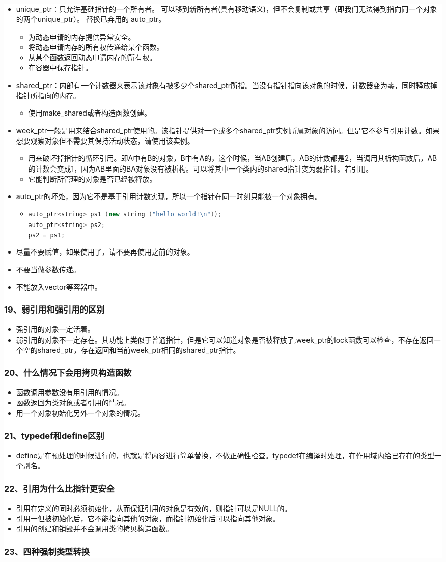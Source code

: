 - unique_ptr：只允许基础指针的一个所有者。 可以移到新所有者(具有移动语义)，但不会复制或共享（即我们无法得到指向同一个对象的两个unique_ptr）。 替换已弃用的 auto_ptr。 

  - 为动态申请的内存提供异常安全。
  - 将动态申请内存的所有权传递给某个函数。
  - 从某个函数返回动态申请内存的所有权。
  - 在容器中保存指针。

- shared_ptr：内部有一个计数器来表示该对象有被多少个shared_ptr所指。当没有指针指向该对象的时候，计数器变为零，同时释放掉指针所指向的内存。

  - 使用make_shared或者构造函数创建。

- week_ptr一般是用来结合shared_ptr使用的。该指针提供对一个或多个shared_ptr实例所属对象的访问。但是它不参与引用计数。如果想要观察对象但不需要其保持活动状态，请使用该实例。

  - 用来破坏掉指针的循环引用。即A中有B的对象，B中有A的，这个时候，当AB创建后，AB的计数都是2，当调用其析构函数后，AB的计数会变成1，因为AB里面的BA对象没有被析构。可以将其中一个类内的shared指针变为弱指针。若引用。
  - 它能判断所管理的对象是否已经被释放。

- auto_ptr的坏处，因为它不是基于引用计数实现，所以一个指针在同一时刻只能被一个对象拥有。

  - ```C++
    auto_ptr<string> ps1 (new string ("hello world!\n"));
    auto_ptr<string> ps2;
    ps2 = ps1;
    ```

- 尽量不要赋值，如果使用了，请不要再使用之前的对象。

- 不要当做参数传递。

- 不能放入vector等容器中。

### 19、弱引用和强引用的区别

- 强引用的对象一定活着。
- 弱引用的对象不一定存在。其功能上类似于普通指针，但是它可以知道对象是否被释放了,week_ptr的lock函数可以检查，不存在返回一个空的shared_ptr，存在返回和当前week_ptr相同的shared_ptr指针。

### 20、什么情况下会用拷贝构造函数

- 函数调用参数没有用引用的情况。
- 函数返回为类对象或者引用的情况。
- 用一个对象初始化另外一个对象的情况。

### 21、typedef和define区别

- define是在预处理的时候进行的，也就是将内容进行简单替换，不做正确性检查。typedef在编译时处理，在作用域内给已存在的类型一个别名。

### 22、引用为什么比指针更安全

- 引用在定义的同时必须初始化，从而保证引用的对象是有效的，则指针可以是NULL的。
- 引用一但被初始化后，它不能指向其他的对象，而指针初始化后可以指向其他对象。
- 引用的创建和销毁并不会调用类的拷贝构造函数。

### 23、四种强制类型转换
